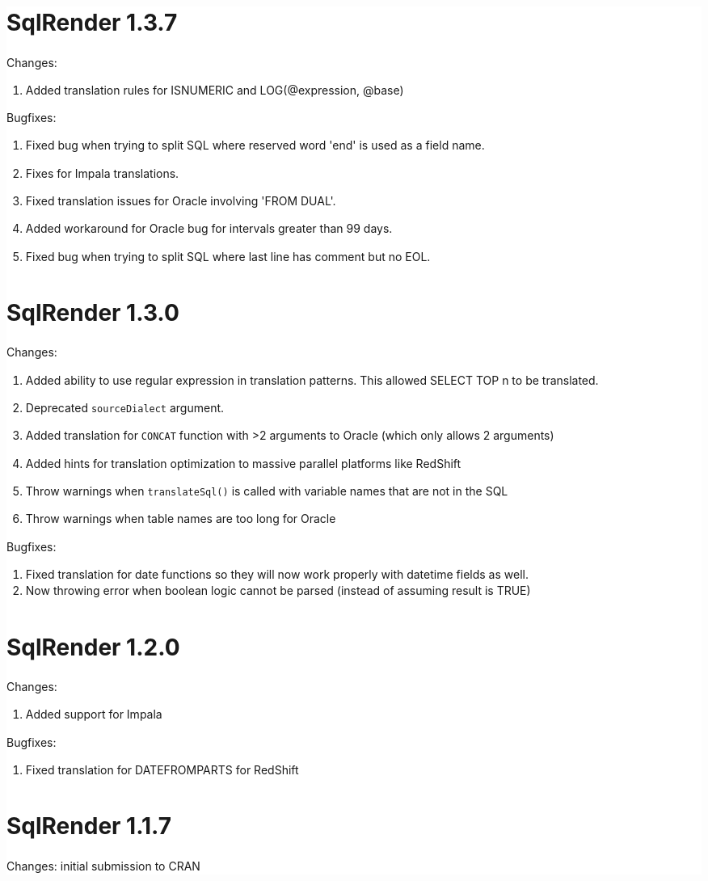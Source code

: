 
SqlRender 1.3.7
================

Changes: 

1. Added translation rules for ISNUMERIC and LOG(@expression, @base)


Bugfixes:

1. Fixed bug when trying to split SQL where reserved word 'end' is used as a field name.

2. Fixes for Impala translations.

3. Fixed translation issues for Oracle involving 'FROM DUAL'.

4. Added workaround for Oracle bug for intervals greater than 99 days.

5. Fixed bug when trying to split SQL where last line has comment but no EOL.


SqlRender 1.3.0
================

Changes: 

1. Added ability to use regular expression in translation patterns. This allowed SELECT TOP n to be translated.

2. Deprecated `sourceDialect` argument.

3. Added translation for `CONCAT` function with >2 arguments to Oracle (which only allows 2 arguments)

4. Added hints for translation optimization to massive parallel platforms like RedShift

5. Throw warnings when `translateSql()` is called with variable names that are not in the SQL

6. Throw warnings when table names are too long for Oracle


Bugfixes:

1. Fixed translation for date functions so they will now work properly with datetime fields as well.
2. Now throwing error when boolean logic cannot be parsed (instead of assuming result is TRUE)


SqlRender 1.2.0
================

Changes: 

1. Added support for Impala

Bugfixes:

1. Fixed translation for DATEFROMPARTS for RedShift


SqlRender 1.1.7
================

Changes: initial submission to CRAN
